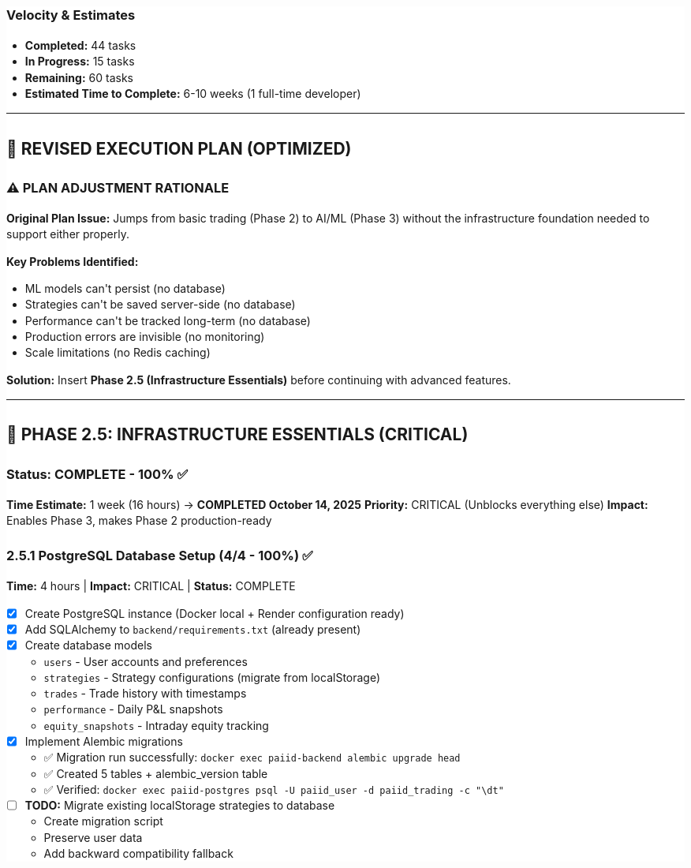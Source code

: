 ### Velocity & Estimates

- **Completed:** 44 tasks
- **In Progress:** 15 tasks
- **Remaining:** 60 tasks
- **Estimated Time to Complete:** 6-10 weeks (1 full-time developer)

---

## 🎯 REVISED EXECUTION PLAN (OPTIMIZED)

### ⚠️ PLAN ADJUSTMENT RATIONALE

**Original Plan Issue:** Jumps from basic trading (Phase 2) to AI/ML (Phase 3) without the infrastructure foundation needed to support either properly.

**Key Problems Identified:**

- ML models can't persist (no database)
- Strategies can't be saved server-side (no database)
- Performance can't be tracked long-term (no database)
- Production errors are invisible (no monitoring)
- Scale limitations (no Redis caching)

**Solution:** Insert **Phase 2.5 (Infrastructure Essentials)** before continuing with advanced features.

---

## 🚀 PHASE 2.5: INFRASTRUCTURE ESSENTIALS (CRITICAL)

### Status: **COMPLETE - 100%** ✅

**Time Estimate:** 1 week (16 hours) → **COMPLETED October 14, 2025**
**Priority:** CRITICAL (Unblocks everything else)
**Impact:** Enables Phase 3, makes Phase 2 production-ready

### 2.5.1 PostgreSQL Database Setup (4/4 - 100%) ✅

**Time:** 4 hours | **Impact:** CRITICAL | **Status:** COMPLETE

- [x] Create PostgreSQL instance (Docker local + Render configuration ready)
- [x] Add SQLAlchemy to `backend/requirements.txt` (already present)
- [x] Create database models
  - `users` - User accounts and preferences
  - `strategies` - Strategy configurations (migrate from localStorage)
  - `trades` - Trade history with timestamps
  - `performance` - Daily P&L snapshots
  - `equity_snapshots` - Intraday equity tracking
- [x] Implement Alembic migrations
  - ✅ Migration run successfully: `docker exec paiid-backend alembic upgrade head`
  - ✅ Created 5 tables + alembic_version table
  - ✅ Verified: `docker exec paiid-postgres psql -U paiid_user -d paiid_trading -c "\dt"`
- [ ] **TODO:** Migrate existing localStorage strategies to database
  - Create migration script
  - Preserve user data
  - Add backward compatibility fallback
